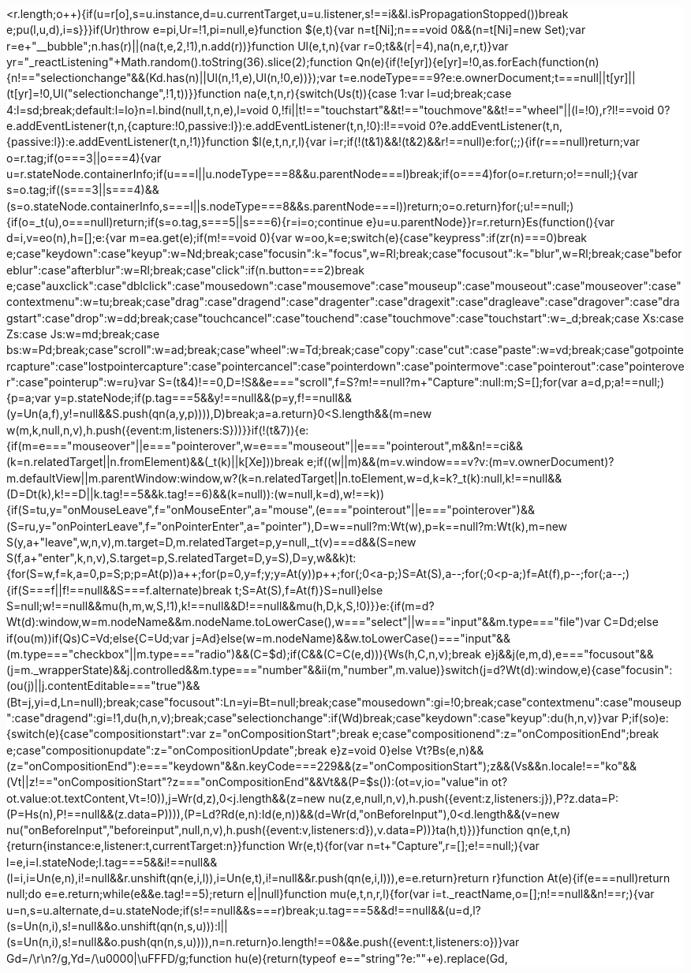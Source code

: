 <r.length;o++){if(u=r[o],s=u.instance,d=u.currentTarget,u=u.listener,s!==i&&l.isPropagationStopped())break e;pu(l,u,d),i=s}}}if(Ur)throw e=pi,Ur=!1,pi=null,e}function $(e,t){var n=t[Ni];n===void 0&&(n=t[Ni]=new Set);var r=e+"__bubble";n.has(r)||(na(t,e,2,!1),n.add(r))}function Ul(e,t,n){var r=0;t&&(r|=4),na(n,e,r,t)}var yr="_reactListening"+Math.random().toString(36).slice(2);function Qn(e){if(!e[yr]){e[yr]=!0,as.forEach(function(n){n!=="selectionchange"&&(Kd.has(n)||Ul(n,!1,e),Ul(n,!0,e))});var t=e.nodeType===9?e:e.ownerDocument;t===null||t[yr]||(t[yr]=!0,Ul("selectionchange",!1,t))}}function na(e,t,n,r){switch(Us(t)){case 1:var l=ud;break;case 4:l=sd;break;default:l=lo}n=l.bind(null,t,n,e),l=void 0,!fi||t!=="touchstart"&&t!=="touchmove"&&t!=="wheel"||(l=!0),r?l!==void 0?e.addEventListener(t,n,{capture:!0,passive:l}):e.addEventListener(t,n,!0):l!==void 0?e.addEventListener(t,n,{passive:l}):e.addEventListener(t,n,!1)}function $l(e,t,n,r,l){var i=r;if(!(t&1)&&!(t&2)&&r!==null)e:for(;;){if(r===null)return;var o=r.tag;if(o===3||o===4){var u=r.stateNode.containerInfo;if(u===l||u.nodeType===8&&u.parentNode===l)break;if(o===4)for(o=r.return;o!==null;){var s=o.tag;if((s===3||s===4)&&(s=o.stateNode.containerInfo,s===l||s.nodeType===8&&s.parentNode===l))return;o=o.return}for(;u!==null;){if(o=_t(u),o===null)return;if(s=o.tag,s===5||s===6){r=i=o;continue e}u=u.parentNode}}r=r.return}Es(function(){var d=i,v=eo(n),h=[];e:{var m=ea.get(e);if(m!==void 0){var w=oo,k=e;switch(e){case"keypress":if(zr(n)===0)break e;case"keydown":case"keyup":w=Nd;break;case"focusin":k="focus",w=Rl;break;case"focusout":k="blur",w=Rl;break;case"beforeblur":case"afterblur":w=Rl;break;case"click":if(n.button===2)break e;case"auxclick":case"dblclick":case"mousedown":case"mousemove":case"mouseup":case"mouseout":case"mouseover":case"contextmenu":w=tu;break;case"drag":case"dragend":case"dragenter":case"dragexit":case"dragleave":case"dragover":case"dragstart":case"drop":w=dd;break;case"touchcancel":case"touchend":case"touchmove":case"touchstart":w=_d;break;case Xs:case Zs:case Js:w=md;break;case bs:w=Pd;break;case"scroll":w=ad;break;case"wheel":w=Td;break;case"copy":case"cut":case"paste":w=vd;break;case"gotpointercapture":case"lostpointercapture":case"pointercancel":case"pointerdown":case"pointermove":case"pointerout":case"pointerover":case"pointerup":w=ru}var S=(t&4)!==0,D=!S&&e==="scroll",f=S?m!==null?m+"Capture":null:m;S=[];for(var a=d,p;a!==null;){p=a;var y=p.stateNode;if(p.tag===5&&y!==null&&(p=y,f!==null&&(y=Un(a,f),y!=null&&S.push(qn(a,y,p)))),D)break;a=a.return}0<S.length&&(m=new w(m,k,null,n,v),h.push({event:m,listeners:S}))}}if(!(t&7)){e:{if(m=e==="mouseover"||e==="pointerover",w=e==="mouseout"||e==="pointerout",m&&n!==ci&&(k=n.relatedTarget||n.fromElement)&&(_t(k)||k[Xe]))break e;if((w||m)&&(m=v.window===v?v:(m=v.ownerDocument)?m.defaultView||m.parentWindow:window,w?(k=n.relatedTarget||n.toElement,w=d,k=k?_t(k):null,k!==null&&(D=Dt(k),k!==D||k.tag!==5&&k.tag!==6)&&(k=null)):(w=null,k=d),w!==k)){if(S=tu,y="onMouseLeave",f="onMouseEnter",a="mouse",(e==="pointerout"||e==="pointerover")&&(S=ru,y="onPointerLeave",f="onPointerEnter",a="pointer"),D=w==null?m:Wt(w),p=k==null?m:Wt(k),m=new S(y,a+"leave",w,n,v),m.target=D,m.relatedTarget=p,y=null,_t(v)===d&&(S=new S(f,a+"enter",k,n,v),S.target=p,S.relatedTarget=D,y=S),D=y,w&&k)t:{for(S=w,f=k,a=0,p=S;p;p=At(p))a++;for(p=0,y=f;y;y=At(y))p++;for(;0<a-p;)S=At(S),a--;for(;0<p-a;)f=At(f),p--;for(;a--;){if(S===f||f!==null&&S===f.alternate)break t;S=At(S),f=At(f)}S=null}else S=null;w!==null&&mu(h,m,w,S,!1),k!==null&&D!==null&&mu(h,D,k,S,!0)}}e:{if(m=d?Wt(d):window,w=m.nodeName&&m.nodeName.toLowerCase(),w==="select"||w==="input"&&m.type==="file")var C=Dd;else if(ou(m))if(Qs)C=Vd;else{C=Ud;var j=Ad}else(w=m.nodeName)&&w.toLowerCase()==="input"&&(m.type==="checkbox"||m.type==="radio")&&(C=$d);if(C&&(C=C(e,d))){Ws(h,C,n,v);break e}j&&j(e,m,d),e==="focusout"&&(j=m._wrapperState)&&j.controlled&&m.type==="number"&&ii(m,"number",m.value)}switch(j=d?Wt(d):window,e){case"focusin":(ou(j)||j.contentEditable==="true")&&(Bt=j,yi=d,Ln=null);break;case"focusout":Ln=yi=Bt=null;break;case"mousedown":gi=!0;break;case"contextmenu":case"mouseup":case"dragend":gi=!1,du(h,n,v);break;case"selectionchange":if(Wd)break;case"keydown":case"keyup":du(h,n,v)}var P;if(so)e:{switch(e){case"compositionstart":var z="onCompositionStart";break e;case"compositionend":z="onCompositionEnd";break e;case"compositionupdate":z="onCompositionUpdate";break e}z=void 0}else Vt?Bs(e,n)&&(z="onCompositionEnd"):e==="keydown"&&n.keyCode===229&&(z="onCompositionStart");z&&(Vs&&n.locale!=="ko"&&(Vt||z!=="onCompositionStart"?z==="onCompositionEnd"&&Vt&&(P=$s()):(ot=v,io="value"in ot?ot.value:ot.textContent,Vt=!0)),j=Wr(d,z),0<j.length&&(z=new nu(z,e,null,n,v),h.push({event:z,listeners:j}),P?z.data=P:(P=Hs(n),P!==null&&(z.data=P)))),(P=Ld?Rd(e,n):Id(e,n))&&(d=Wr(d,"onBeforeInput"),0<d.length&&(v=new nu("onBeforeInput","beforeinput",null,n,v),h.push({event:v,listeners:d}),v.data=P))}ta(h,t)})}function qn(e,t,n){return{instance:e,listener:t,currentTarget:n}}function Wr(e,t){for(var n=t+"Capture",r=[];e!==null;){var l=e,i=l.stateNode;l.tag===5&&i!==null&&(l=i,i=Un(e,n),i!=null&&r.unshift(qn(e,i,l)),i=Un(e,t),i!=null&&r.push(qn(e,i,l))),e=e.return}return r}function At(e){if(e===null)return null;do e=e.return;while(e&&e.tag!==5);return e||null}function mu(e,t,n,r,l){for(var i=t._reactName,o=[];n!==null&&n!==r;){var u=n,s=u.alternate,d=u.stateNode;if(s!==null&&s===r)break;u.tag===5&&d!==null&&(u=d,l?(s=Un(n,i),s!=null&&o.unshift(qn(n,s,u))):l||(s=Un(n,i),s!=null&&o.push(qn(n,s,u)))),n=n.return}o.length!==0&&e.push({event:t,listeners:o})}var Gd=/\r\n?/g,Yd=/\u0000|\uFFFD/g;function hu(e){return(typeof e=="string"?e:""+e).replace(Gd,